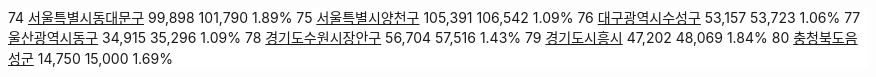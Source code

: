   <tr class="item">
    <td>74</td>
    <td><a href="/apt/서울특별시동대문구">서울특별시동대문구</a></td>
    <td>99,898</td>
    <td>101,790</td>
    <td>1.89%</td>
  </tr>

  <tr class="item">
    <td>75</td>
    <td><a href="/apt/서울특별시양천구">서울특별시양천구</a></td>
    <td>105,391</td>
    <td>106,542</td>
    <td>1.09%</td>
  </tr>

  <tr class="item">
    <td>76</td>
    <td><a href="/apt/대구광역시수성구">대구광역시수성구</a></td>
    <td>53,157</td>
    <td>53,723</td>
    <td>1.06%</td>
  </tr>

  <tr class="item">
    <td>77</td>
    <td><a href="/apt/울산광역시동구">울산광역시동구</a></td>
    <td>34,915</td>
    <td>35,296</td>
    <td>1.09%</td>
  </tr>

  <tr class="item">
    <td>78</td>
    <td><a href="/apt/경기도수원시장안구">경기도수원시장안구</a></td>
    <td>56,704</td>
    <td>57,516</td>
    <td>1.43%</td>
  </tr>

  <tr class="item">
    <td>79</td>
    <td><a href="/apt/경기도시흥시">경기도시흥시</a></td>
    <td>47,202</td>
    <td>48,069</td>
    <td>1.84%</td>
  </tr>

  <tr class="item">
    <td>80</td>
    <td><a href="/apt/충청북도음성군">충청북도음성군</a></td>
    <td>14,750</td>
    <td>15,000</td>
    <td>1.69%</td>
  </tr>
